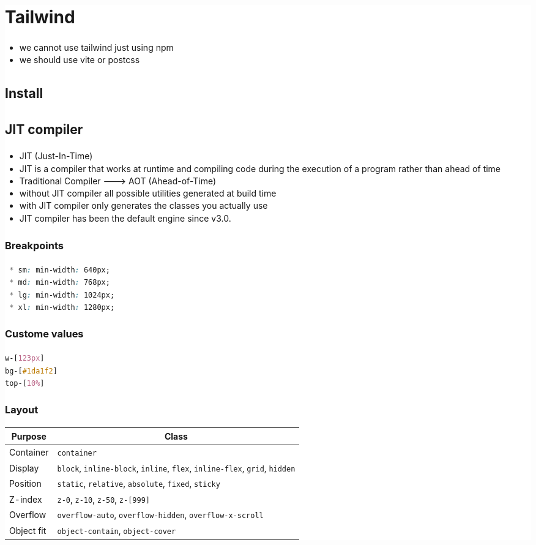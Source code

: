 
# Tailwind

+ we cannot use tailwind just using npm
+ we should use vite or postcss


## Install


```bash

```

## JIT compiler

+ JIT (Just-In-Time)
+ JIT is a compiler that works at runtime and compiling code during the execution of a program rather than ahead of time
+ Traditional Compiler ---> AOT (Ahead-of-Time)
+ without JIT compiler all possible utilities generated at build time
+ with JIT compiler only generates the classes you actually use
+ JIT compiler has been the default engine since v3.0.


### Breakpoints

```css
 * sm: min-width: 640px;
 * md: min-width: 768px;
 * lg: min-width: 1024px;
 * xl: min-width: 1280px;
```

### Custome values

```css
w-[123px]
bg-[#1da1f2]
top-[10%]
```

### Layout

| Purpose    | Class                                                                      |
| ---------- | -------------------------------------------------------------------------- |
| Container  | `container`                                                                |
| Display    | `block`, `inline-block`, `inline`, `flex`, `inline-flex`, `grid`, `hidden` |
| Position   | `static`, `relative`, `absolute`, `fixed`, `sticky`                        |
| Z-index    | `z-0`, `z-10`, `z-50`, `z-[999]`                                           |
| Overflow   | `overflow-auto`, `overflow-hidden`, `overflow-x-scroll`                    |
| Object fit | `object-contain`, `object-cover`                                           |
